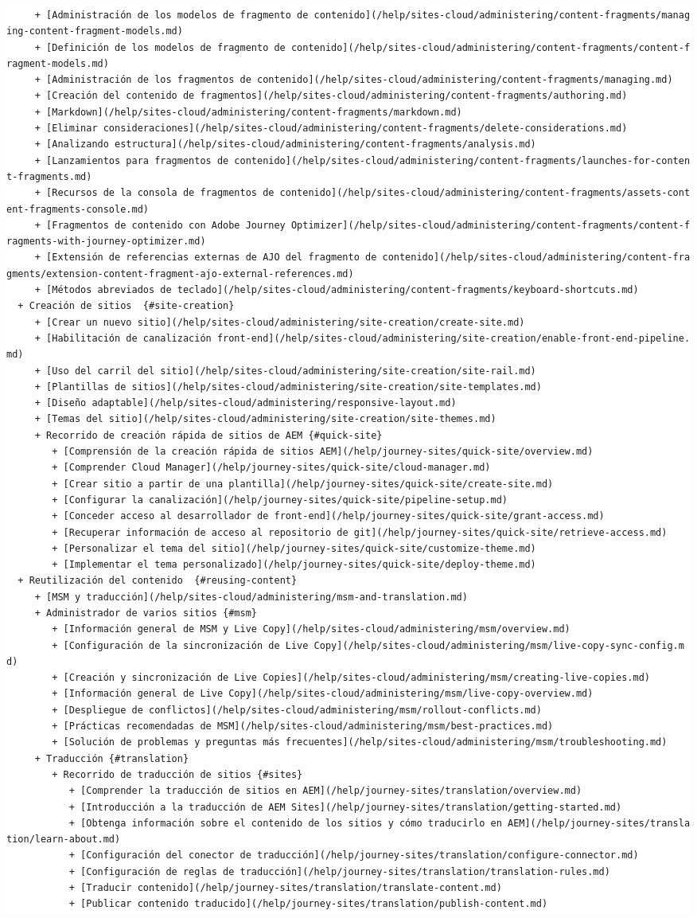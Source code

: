          + [Administración de los modelos de fragmento de contenido](/help/sites-cloud/administering/content-fragments/managing-content-fragment-models.md)
         + [Definición de los modelos de fragmento de contenido](/help/sites-cloud/administering/content-fragments/content-fragment-models.md)
         + [Administración de los fragmentos de contenido](/help/sites-cloud/administering/content-fragments/managing.md)
         + [Creación del contenido de fragmentos](/help/sites-cloud/administering/content-fragments/authoring.md)
         + [Markdown](/help/sites-cloud/administering/content-fragments/markdown.md)
         + [Eliminar consideraciones](/help/sites-cloud/administering/content-fragments/delete-considerations.md)
         + [Analizando estructura](/help/sites-cloud/administering/content-fragments/analysis.md)
         + [Lanzamientos para fragmentos de contenido](/help/sites-cloud/administering/content-fragments/launches-for-content-fragments.md)
         + [Recursos de la consola de fragmentos de contenido](/help/sites-cloud/administering/content-fragments/assets-content-fragments-console.md)
         + [Fragmentos de contenido con Adobe Journey Optimizer](/help/sites-cloud/administering/content-fragments/content-fragments-with-journey-optimizer.md)
         + [Extensión de referencias externas de AJO del fragmento de contenido](/help/sites-cloud/administering/content-fragments/extension-content-fragment-ajo-external-references.md)
         + [Métodos abreviados de teclado](/help/sites-cloud/administering/content-fragments/keyboard-shortcuts.md)
      + Creación de sitios  {#site-creation}
         + [Crear un nuevo sitio](/help/sites-cloud/administering/site-creation/create-site.md)
         + [Habilitación de canalización front-end](/help/sites-cloud/administering/site-creation/enable-front-end-pipeline.md)
         + [Uso del carril del sitio](/help/sites-cloud/administering/site-creation/site-rail.md)
         + [Plantillas de sitios](/help/sites-cloud/administering/site-creation/site-templates.md)
         + [Diseño adaptable](/help/sites-cloud/administering/responsive-layout.md)
         + [Temas del sitio](/help/sites-cloud/administering/site-creation/site-themes.md)
         + Recorrido de creación rápida de sitios de AEM {#quick-site}
            + [Comprensión de la creación rápida de sitios AEM](/help/journey-sites/quick-site/overview.md)
            + [Comprender Cloud Manager](/help/journey-sites/quick-site/cloud-manager.md)
            + [Crear sitio a partir de una plantilla](/help/journey-sites/quick-site/create-site.md)
            + [Configurar la canalización](/help/journey-sites/quick-site/pipeline-setup.md)
            + [Conceder acceso al desarrollador de front-end](/help/journey-sites/quick-site/grant-access.md)
            + [Recuperar información de acceso al repositorio de git](/help/journey-sites/quick-site/retrieve-access.md)
            + [Personalizar el tema del sitio](/help/journey-sites/quick-site/customize-theme.md)
            + [Implementar el tema personalizado](/help/journey-sites/quick-site/deploy-theme.md)
      + Reutilización del contenido  {#reusing-content}
         + [MSM y traducción](/help/sites-cloud/administering/msm-and-translation.md)
         + Administrador de varios sitios {#msm}
            + [Información general de MSM y Live Copy](/help/sites-cloud/administering/msm/overview.md)
            + [Configuración de la sincronización de Live Copy](/help/sites-cloud/administering/msm/live-copy-sync-config.md)
            + [Creación y sincronización de Live Copies](/help/sites-cloud/administering/msm/creating-live-copies.md)
            + [Información general de Live Copy](/help/sites-cloud/administering/msm/live-copy-overview.md)
            + [Despliegue de conflictos](/help/sites-cloud/administering/msm/rollout-conflicts.md)
            + [Prácticas recomendadas de MSM](/help/sites-cloud/administering/msm/best-practices.md)
            + [Solución de problemas y preguntas más frecuentes](/help/sites-cloud/administering/msm/troubleshooting.md)
         + Traducción {#translation}
            + Recorrido de traducción de sitios {#sites}
               + [Comprender la traducción de sitios en AEM](/help/journey-sites/translation/overview.md)
               + [Introducción a la traducción de AEM Sites](/help/journey-sites/translation/getting-started.md)
               + [Obtenga información sobre el contenido de los sitios y cómo traducirlo en AEM](/help/journey-sites/translation/learn-about.md)
               + [Configuración del conector de traducción](/help/journey-sites/translation/configure-connector.md)
               + [Configuración de reglas de traducción](/help/journey-sites/translation/translation-rules.md)
               + [Traducir contenido](/help/journey-sites/translation/translate-content.md)
               + [Publicar contenido traducido](/help/journey-sites/translation/publish-content.md)